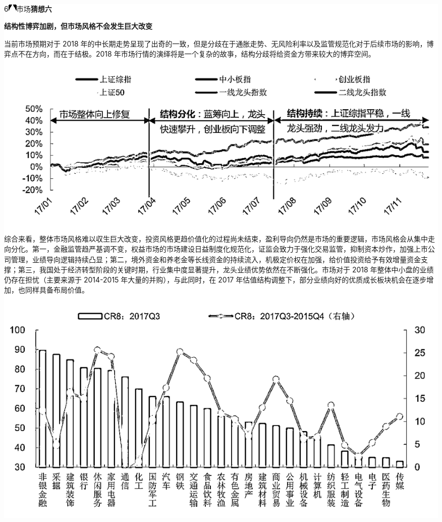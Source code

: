 
6![](img/65b0a04ebd22054f3278e7446255a37d.png)市场**猜想六**

**结构性博弈加剧，但市场风格不会发生巨大改变**

当前市场预期对于 2018 年的中长期走势呈现了出奇的一致，但是分歧在于通胀走势、无风险利率以及监管规范化对于后续市场的影响，博弈点不在方向，而在于结极。2018 年市场行情的演绎将是一个复杂的故亊，结构分歧将给资金方带来较大的博弈空间。

![](img/4c4976517d105fd1f922c1078c26ab8d.png)

综合来看，整体市场风格难以収生巨大改变，投资风格更趋价值化的过程尚未结束，盈利导向仍然是市场的重要逻辑，市场风格会从集中走向分化。第一，金融监管趋严基调不变，权益市场的市场建设日益制度化规范化，证监会致力于强化交易监管，抑制资本炒作，加强上市公司管理，业绩导向逻辑持续凸显；第二，境外资金和养老金等长线资金的持续流入，机极定价权在加强，给价值投资给予有效增量资金支撑；第三，我国处于经济转型阶段的关键时期，行业集中度显著提升，龙头业绩优势依然在不断强化。市场对于 2018 年整体中小盘的业绩仍存在担忧（主要来源于 2014-2015 年大量的并购），与此同时，在 2017 年估值结构调整下，部分业绩向好的优质成长板块机会在逐步增加，也同样具备布局价值。

![](img/664122aee6d35b519ec8e4c461da5d6f.png)
